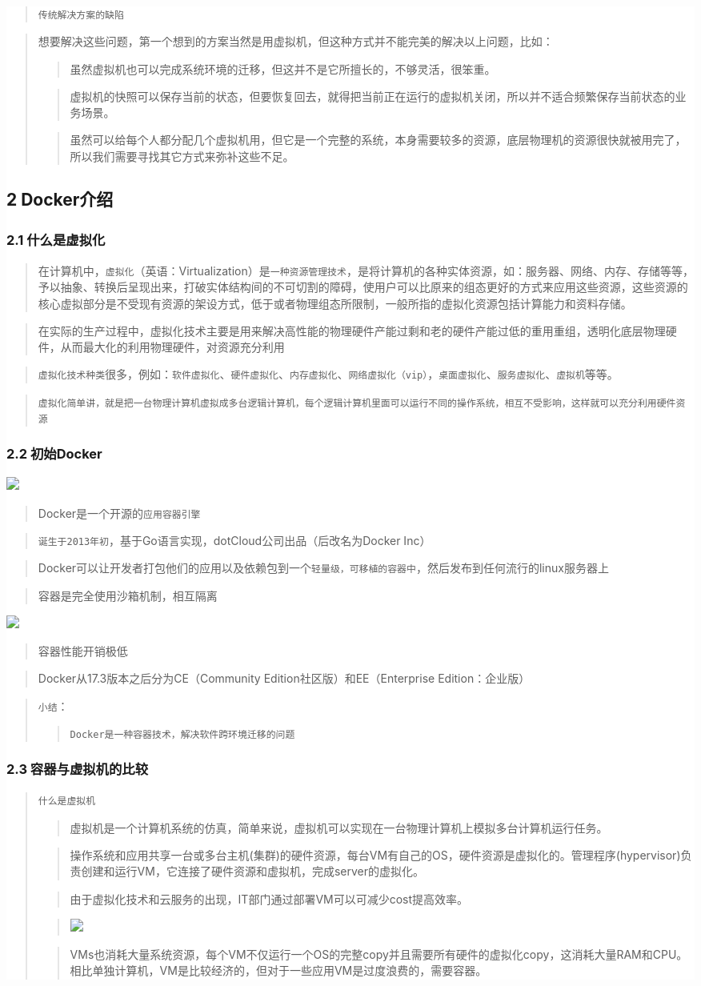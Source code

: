 > `传统解决方案的缺陷`

> 想要解决这些问题，第一个想到的方案当然是用虚拟机，但这种方式并不能完美的解决以上问题，比如：
>> 虽然虚拟机也可以完成系统环境的迁移，但这并不是它所擅长的，不够灵活，很笨重。
> 
>> 虚拟机的快照可以保存当前的状态，但要恢复回去，就得把当前正在运行的虚拟机关闭，所以并不适合频繁保存当前状态的业务场景。
> 
>> 虽然可以给每个人都分配几个虚拟机用，但它是一个完整的系统，本身需要较多的资源，底层物理机的资源很快就被用完了，所以我们需要寻找其它方式来弥补这些不足。

## 2 Docker介绍

### 2.1 什么是虚拟化

> 在计算机中，`虚拟化`（英语：Virtualization）是`一种资源管理技术`，是将计算机的各种实体资源，如：服务器、网络、内存、存储等等，予以抽象、转换后呈现出来，打破实体结构间的不可切割的障碍，使用户可以比原来的组态更好的方式来应用这些资源，这些资源的核心虚拟部分是不受现有资源的架设方式，低于或者物理组态所限制，一般所指的虚拟化资源包括计算能力和资料存储。

> 在实际的生产过程中，虚拟化技术主要是用来解决高性能的物理硬件产能过剩和老的硬件产能过低的重用重组，透明化底层物理硬件，从而最大化的利用物理硬件，对资源充分利用

> `虚拟化技术种类`很多，例如：`软件虚拟化`、`硬件虚拟化`、`内存虚拟化`、`网络虚拟化（vip）`，`桌面虚拟化`、`服务虚拟化`、`虚拟机`等等。

> `虚拟化简单讲，就是把一台物理计算机虚拟成多台逻辑计算机，每个逻辑计算机里面可以运行不同的操作系统，相互不受影响，这样就可以充分利用硬件资源`

### 2.2 初始Docker

![](/img/articleContent/Docker/4.png)

> Docker是一个开源的`应用容器引擎`

> `诞生于2013年初`，基于Go语言实现，dotCloud公司出品（后改名为Docker Inc）

> Docker可以让开发者打包他们的应用以及依赖包到一个`轻量级，可移植的容器中`，然后发布到任何流行的linux服务器上

> 容器是完全使用沙箱机制，相互隔离

![](/img/articleContent/Docker/5.png)

> 容器性能开销极低

> Docker从17.3版本之后分为CE（Community Edition社区版）和EE（Enterprise Edition：企业版）

> `小结`：
>> `Docker是一种容器技术，解决软件跨环境迁移的问题`

### 2.3 容器与虚拟机的比较

> `什么是虚拟机`
>> 虚拟机是一个计算机系统的仿真，简单来说，虚拟机可以实现在一台物理计算机上模拟多台计算机运行任务。
> 
>> 操作系统和应用共享一台或多台主机(集群)的硬件资源，每台VM有自己的OS，硬件资源是虚拟化的。管理程序(hypervisor)负责创建和运行VM，它连接了硬件资源和虚拟机，完成server的虚拟化。
> 
>> 由于虚拟化技术和云服务的出现，IT部门通过部署VM可以可减少cost提高效率。
> 
>> ![](/img/articleContent/Docker/6.png)
> 
>> VMs也消耗大量系统资源，每个VM不仅运行一个OS的完整copy并且需要所有硬件的虚拟化copy，这消耗大量RAM和CPU。相比单独计算机，VM是比较经济的，但对于一些应用VM是过度浪费的，需要容器。
